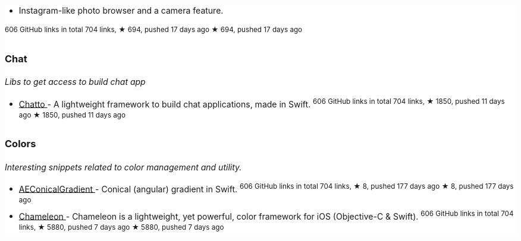   - Instagram-like photo browser and a camera feature.
  <sup>
   606 GitHub links in total 704 links, ★ 694, pushed 17 days ago
  </sup>
  <sup>
   &#9733 694, pushed 17 days ago
  </sup>
 </li>
</ul>
<h3>
 Chat
</h3>
<p>
 <em>
  Libs to get access to build chat app
 </em>
</p>
<ul>
 <li>
  <a href="https://github.com/badoo/Chatto">
   Chatto
  </a>
  - A lightweight framework to build chat applications, made in Swift.
  <sup>
   606 GitHub links in total 704 links, ★ 1850, pushed 11 days ago
  </sup>
  <sup>
   &#9733 1850, pushed 11 days ago
  </sup>
 </li>
</ul>
<h3>
 Colors
</h3>
<p>
 <em>
  Interesting snippets related to color management and utility.
 </em>
</p>
<ul>
 <li>
  <a href="https://github.com/tadija/AEConicalGradient">
   AEConicalGradient
  </a>
  - Conical (angular) gradient in Swift.
  <sup>
   606 GitHub links in total 704 links, ★ 8, pushed 177 days ago
  </sup>
  <sup>
   &#9733 8, pushed 177 days ago
  </sup>
 </li>
 <li>
  <a href="https://github.com/ViccAlexander/Chameleon">
   Chameleon
  </a>
  - Chameleon is a lightweight, yet powerful, color framework for iOS (Objective-C & Swift).
  <sup>
   606 GitHub links in total 704 links, ★ 5880, pushed 7 days ago
  </sup>
  <sup>
   &#9733 5880, pushed 7 days ago
  </sup>
 </li>